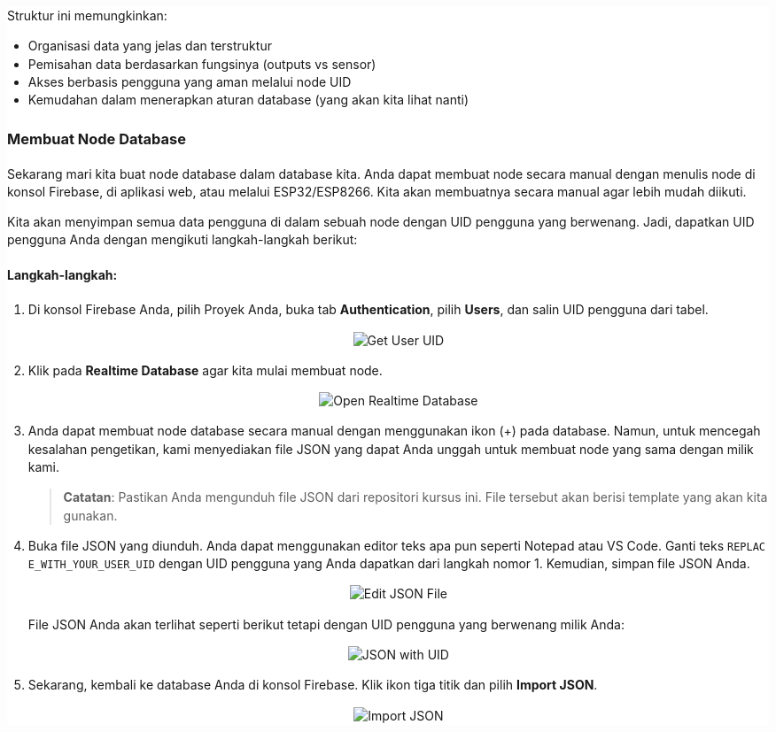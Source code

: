 Struktur ini memungkinkan:
- Organisasi data yang jelas dan terstruktur
- Pemisahan data berdasarkan fungsinya (outputs vs sensor)
- Akses berbasis pengguna yang aman melalui node UID
- Kemudahan dalam menerapkan aturan database (yang akan kita lihat nanti)

### Membuat Node Database

Sekarang mari kita buat node database dalam database kita. Anda dapat membuat node secara manual dengan menulis node di konsol Firebase, di aplikasi web, atau melalui ESP32/ESP8266. Kita akan membuatnya secara manual agar lebih mudah diikuti.

Kita akan menyimpan semua data pengguna di dalam sebuah node dengan UID pengguna yang berwenang. Jadi, dapatkan UID pengguna Anda dengan mengikuti langkah-langkah berikut:

#### Langkah-langkah:

1. Di konsol Firebase Anda, pilih Proyek Anda, buka tab **Authentication**, pilih **Users**, dan salin UID pengguna dari tabel.

   <div align="center">
     <img src="../images/screenshots/part2/get-user-uid.png" alt="Get User UID" width="700">
   </div>

2. Klik pada **Realtime Database** agar kita mulai membuat node.

   <div align="center">
     <img src="../images/screenshots/part2/open-rtdb.png" alt="Open Realtime Database" width="700">
   </div>

3. Anda dapat membuat node database secara manual dengan menggunakan ikon (+) pada database. Namun, untuk mencegah kesalahan pengetikan, kami menyediakan file JSON yang dapat Anda unggah untuk membuat node yang sama dengan milik kami.

   > **Catatan**: Pastikan Anda mengunduh file JSON dari repositori kursus ini. File tersebut akan berisi template yang akan kita gunakan.

4. Buka file JSON yang diunduh. Anda dapat menggunakan editor teks apa pun seperti Notepad atau VS Code. Ganti teks `REPLACE_WITH_YOUR_USER_UID` dengan UID pengguna yang Anda dapatkan dari langkah nomor 1. Kemudian, simpan file JSON Anda.

   <div align="center">
     <img src="../images/screenshots/part2/edit-json.png" alt="Edit JSON File" width="700">
   </div>

   File JSON Anda akan terlihat seperti berikut tetapi dengan UID pengguna yang berwenang milik Anda:

   <div align="center">
     <img src="../images/screenshots/part2/json-with-uid.png" alt="JSON with UID" width="700">
   </div>

5. Sekarang, kembali ke database Anda di konsol Firebase. Klik ikon tiga titik dan pilih **Import JSON**.

   <div align="center">
     <img src="../images/screenshots/part2/import-json.png" alt="Import JSON" width="700">
   </div>
